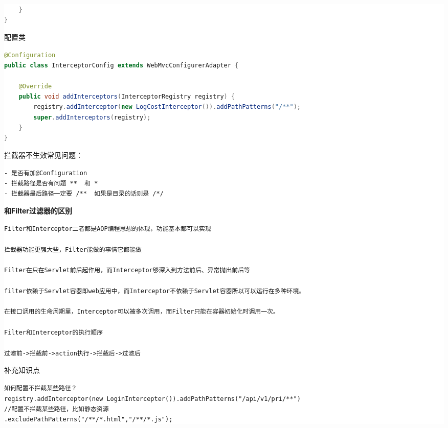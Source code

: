 ```java
    }
}
```

配置类

```java
@Configuration
public class InterceptorConfig extends WebMvcConfigurerAdapter {
 
    @Override
    public void addInterceptors(InterceptorRegistry registry) {
        registry.addInterceptor(new LogCostInterceptor()).addPathPatterns("/**");
        super.addInterceptors(registry);
    }
}
```



拦截器不生效常见问题：

```
- 是否有加@Configuration
- 拦截路径是否有问题 **  和 * 
- 拦截器最后路径一定要 /**  如果是目录的话则是 /*/
```



**和Filter过滤器的区别**

```
Filter和Interceptor二者都是AOP编程思想的体现，功能基本都可以实现

拦截器功能更强大些，Filter能做的事情它都能做

Filter在只在Servlet前后起作用，而Interceptor够深入到方法前后、异常抛出前后等

filter依赖于Servlet容器即web应用中，而Interceptor不依赖于Servlet容器所以可以运行在多种环境。

在接口调用的生命周期里，Interceptor可以被多次调用，而Filter只能在容器初始化时调用一次。
	
Filter和Interceptor的执行顺序
 	
过滤前->拦截前->action执行->拦截后->过滤后
```



补充知识点

```
如何配置不拦截某些路径？
registry.addInterceptor(new LoginIntercepter()).addPathPatterns("/api/v1/pri/**")
//配置不拦截某些路径，比如静态资源
.excludePathPatterns("/**/*.html","/**/*.js"); 
```
